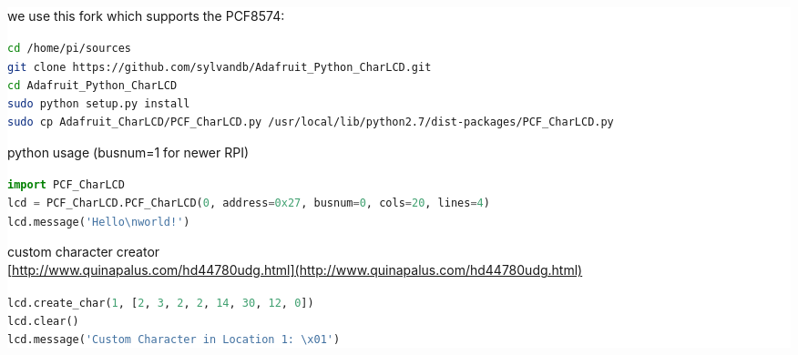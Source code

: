 we use this fork which supports the PCF8574:

```sh
cd /home/pi/sources
git clone https://github.com/sylvandb/Adafruit_Python_CharLCD.git
cd Adafruit_Python_CharLCD
sudo python setup.py install
sudo cp Adafruit_CharLCD/PCF_CharLCD.py /usr/local/lib/python2.7/dist-packages/PCF_CharLCD.py
```

python usage (busnum=1 for newer RPI)

```python
import PCF_CharLCD
lcd = PCF_CharLCD.PCF_CharLCD(0, address=0x27, busnum=0, cols=20, lines=4)
lcd.message('Hello\nworld!')
```

custom character creator  
[http://www.quinapalus.com/hd44780udg.html](http://www.quinapalus.com/hd44780udg.html)

```python
lcd.create_char(1, [2, 3, 2, 2, 14, 30, 12, 0])
lcd.clear()
lcd.message('Custom Character in Location 1: \x01')
```
